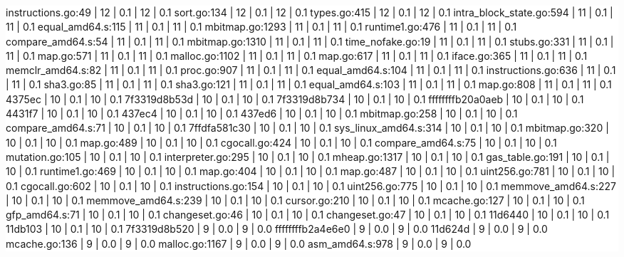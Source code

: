 instructions.go:49                                  |     12 |   0.1 |  12 |   0.1
sort.go:134                                         |     12 |   0.1 |  12 |   0.1
types.go:415                                        |     12 |   0.1 |  12 |   0.1
intra_block_state.go:594                            |     11 |   0.1 |  11 |   0.1
equal_amd64.s:115                                   |     11 |   0.1 |  11 |   0.1
mbitmap.go:1293                                     |     11 |   0.1 |  11 |   0.1
runtime1.go:476                                     |     11 |   0.1 |  11 |   0.1
compare_amd64.s:54                                  |     11 |   0.1 |  11 |   0.1
mbitmap.go:1310                                     |     11 |   0.1 |  11 |   0.1
time_nofake.go:19                                   |     11 |   0.1 |  11 |   0.1
stubs.go:331                                        |     11 |   0.1 |  11 |   0.1
map.go:571                                          |     11 |   0.1 |  11 |   0.1
malloc.go:1102                                      |     11 |   0.1 |  11 |   0.1
map.go:617                                          |     11 |   0.1 |  11 |   0.1
iface.go:365                                        |     11 |   0.1 |  11 |   0.1
memclr_amd64.s:82                                   |     11 |   0.1 |  11 |   0.1
proc.go:907                                         |     11 |   0.1 |  11 |   0.1
equal_amd64.s:104                                   |     11 |   0.1 |  11 |   0.1
instructions.go:636                                 |     11 |   0.1 |  11 |   0.1
sha3.go:85                                          |     11 |   0.1 |  11 |   0.1
sha3.go:121                                         |     11 |   0.1 |  11 |   0.1
equal_amd64.s:103                                   |     11 |   0.1 |  11 |   0.1
map.go:808                                          |     11 |   0.1 |  11 |   0.1
4375ec                                              |     10 |   0.1 |  10 |   0.1
7f3319d8b53d                                        |     10 |   0.1 |  10 |   0.1
7f3319d8b734                                        |     10 |   0.1 |  10 |   0.1
ffffffffb20a0aeb                                    |     10 |   0.1 |  10 |   0.1
4431f7                                              |     10 |   0.1 |  10 |   0.1
437ec4                                              |     10 |   0.1 |  10 |   0.1
437ed6                                              |     10 |   0.1 |  10 |   0.1
mbitmap.go:258                                      |     10 |   0.1 |  10 |   0.1
compare_amd64.s:71                                  |     10 |   0.1 |  10 |   0.1
7ffdfa581c30                                        |     10 |   0.1 |  10 |   0.1
sys_linux_amd64.s:314                               |     10 |   0.1 |  10 |   0.1
mbitmap.go:320                                      |     10 |   0.1 |  10 |   0.1
map.go:489                                          |     10 |   0.1 |  10 |   0.1
cgocall.go:424                                      |     10 |   0.1 |  10 |   0.1
compare_amd64.s:75                                  |     10 |   0.1 |  10 |   0.1
mutation.go:105                                     |     10 |   0.1 |  10 |   0.1
interpreter.go:295                                  |     10 |   0.1 |  10 |   0.1
mheap.go:1317                                       |     10 |   0.1 |  10 |   0.1
gas_table.go:191                                    |     10 |   0.1 |  10 |   0.1
runtime1.go:469                                     |     10 |   0.1 |  10 |   0.1
map.go:404                                          |     10 |   0.1 |  10 |   0.1
map.go:487                                          |     10 |   0.1 |  10 |   0.1
uint256.go:781                                      |     10 |   0.1 |  10 |   0.1
cgocall.go:602                                      |     10 |   0.1 |  10 |   0.1
instructions.go:154                                 |     10 |   0.1 |  10 |   0.1
uint256.go:775                                      |     10 |   0.1 |  10 |   0.1
memmove_amd64.s:227                                 |     10 |   0.1 |  10 |   0.1
memmove_amd64.s:239                                 |     10 |   0.1 |  10 |   0.1
cursor.go:210                                       |     10 |   0.1 |  10 |   0.1
mcache.go:127                                       |     10 |   0.1 |  10 |   0.1
gfp_amd64.s:71                                      |     10 |   0.1 |  10 |   0.1
changeset.go:46                                     |     10 |   0.1 |  10 |   0.1
changeset.go:47                                     |     10 |   0.1 |  10 |   0.1
11d6440                                             |     10 |   0.1 |  10 |   0.1
11db103                                             |     10 |   0.1 |  10 |   0.1
7f3319d8b520                                        |      9 |   0.0 |   9 |   0.0
ffffffffb2a4e6e0                                    |      9 |   0.0 |   9 |   0.0
11d624d                                             |      9 |   0.0 |   9 |   0.0
mcache.go:136                                       |      9 |   0.0 |   9 |   0.0
malloc.go:1167                                      |      9 |   0.0 |   9 |   0.0
asm_amd64.s:978                                     |      9 |   0.0 |   9 |   0.0